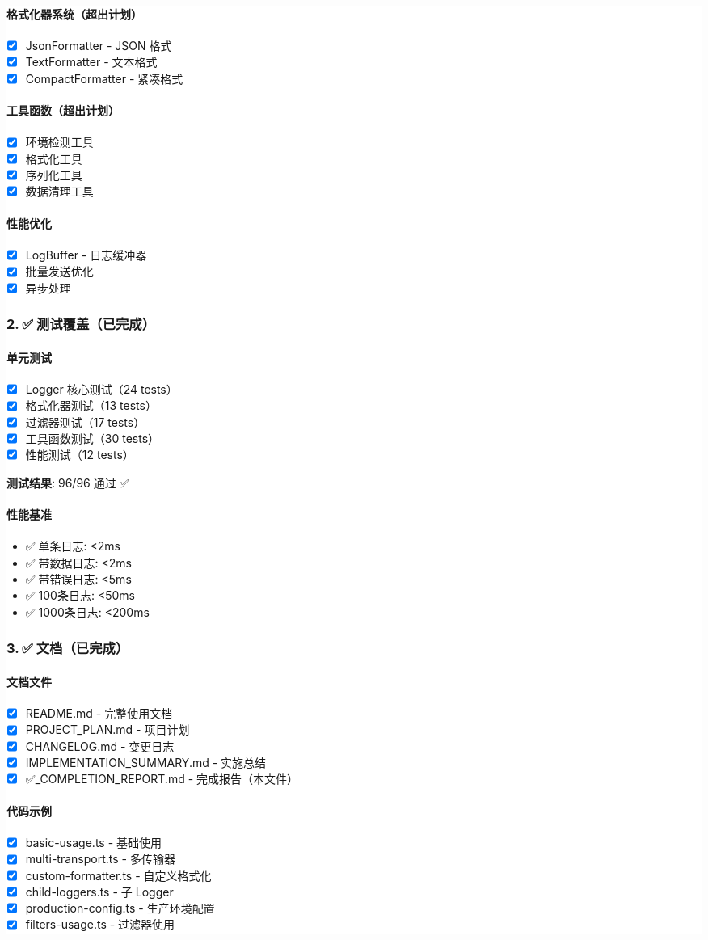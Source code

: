 #### 格式化器系统（超出计划）
- [x] JsonFormatter - JSON 格式
- [x] TextFormatter - 文本格式
- [x] CompactFormatter - 紧凑格式

#### 工具函数（超出计划）
- [x] 环境检测工具
- [x] 格式化工具
- [x] 序列化工具
- [x] 数据清理工具

#### 性能优化
- [x] LogBuffer - 日志缓冲器
- [x] 批量发送优化
- [x] 异步处理

### 2. ✅ 测试覆盖（已完成）

#### 单元测试
- [x] Logger 核心测试（24 tests）
- [x] 格式化器测试（13 tests）
- [x] 过滤器测试（17 tests）
- [x] 工具函数测试（30 tests）
- [x] 性能测试（12 tests）

**测试结果**: 96/96 通过 ✅

#### 性能基准
- ✅ 单条日志: <2ms
- ✅ 带数据日志: <2ms
- ✅ 带错误日志: <5ms
- ✅ 100条日志: <50ms
- ✅ 1000条日志: <200ms

### 3. ✅ 文档（已完成）

#### 文档文件
- [x] README.md - 完整使用文档
- [x] PROJECT_PLAN.md - 项目计划
- [x] CHANGELOG.md - 变更日志
- [x] IMPLEMENTATION_SUMMARY.md - 实施总结
- [x] ✅_COMPLETION_REPORT.md - 完成报告（本文件）

#### 代码示例
- [x] basic-usage.ts - 基础使用
- [x] multi-transport.ts - 多传输器
- [x] custom-formatter.ts - 自定义格式化
- [x] child-loggers.ts - 子 Logger
- [x] production-config.ts - 生产环境配置
- [x] filters-usage.ts - 过滤器使用
